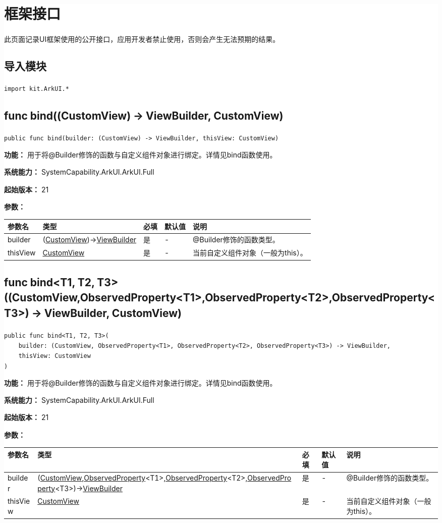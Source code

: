 # 框架接口

此页面记录UI框架使用的公开接口，应用开发者禁止使用，否则会产生无法预期的结果。

## 导入模块

```cangjie
import kit.ArkUI.*
```

## func bind((CustomView) -> ViewBuilder, CustomView)

```cangjie
public func bind(builder: (CustomView) -> ViewBuilder, thisView: CustomView)
```

**功能：** 用于将@Builder修饰的函数与自定义组件对象进行绑定。详情见bind函数使用。

**系统能力：** SystemCapability.ArkUI.ArkUI.Full

**起始版本：** 21

**参数：**

|参数名|类型|必填|默认值|说明|
|:---|:---|:---|:---|:---|
|builder|([CustomView](#class-customview))->[ViewBuilder](#class-viewbuilder)|是|-|@Builder修饰的函数类型。|
|thisView|[CustomView](#class-customview)|是|-|当前自定义组件对象（一般为this）。|

## func bind\<T1, T2, T3>((CustomView,ObservedProperty\<T1>,ObservedProperty\<T2>,ObservedProperty\<T3>) -> ViewBuilder, CustomView)

```cangjie
public func bind<T1, T2, T3>(
    builder: (CustomView, ObservedProperty<T1>, ObservedProperty<T2>, ObservedProperty<T3>) -> ViewBuilder,
    thisView: CustomView
)
```

**功能：** 用于将@Builder修饰的函数与自定义组件对象进行绑定。详情见bind函数使用。

**系统能力：** SystemCapability.ArkUI.ArkUI.Full

**起始版本：** 21

**参数：**

|参数名|类型|必填|默认值|说明|
|:---|:---|:---|:---|:---|
|builder|([CustomView](#class-customview),[ObservedProperty](./cj-state-rendering-componentstatemanagement.md#class-observedproperty)\<T1>,[ObservedProperty](./cj-state-rendering-componentstatemanagement.md#class-observedproperty)\<T2>,[ObservedProperty](./cj-state-rendering-componentstatemanagement.md#class-observedproperty)\<T3>)->[ViewBuilder](#class-viewbuilder)|是|-|@Builder修饰的函数类型。|
|thisView|[CustomView](#class-customview)|是|-|当前自定义组件对象（一般为this）。|
